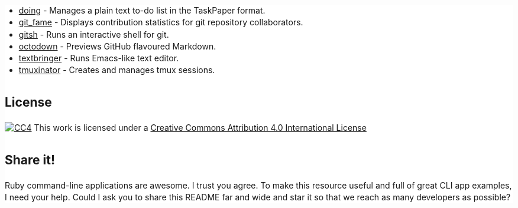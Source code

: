 - [doing](https://github.com/ttscoff/doing) - Manages a plain text to-do list in the TaskPaper format.
- [git_fame](https://github.com/oleander/git-fame-rb) - Displays contribution statistics for git repository collaborators.
- [gitsh](https://github.com/thoughtbot/gitsh) - Runs an interactive shell for git.
- [octodown](https://github.com/ianks/octodown) - Previews GitHub flavoured Markdown.
- [textbringer](https://github.com/shugo/textbringer) - Runs Emacs-like text editor.
- [tmuxinator](https://github.com/tmuxinator/tmuxinator) - Creates and manages tmux sessions.

## License

[![CC4](https://i.creativecommons.org/l/by/4.0/88x31.png)](https://creativecommons.org/licenses/by/4.0) This work is licensed under a [Creative Commons Attribution 4.0 International License](https://creativecommons.org/licenses/by/4.0)

## Share it!

Ruby command-line applications are awesome. I trust you agree. To make this resource useful and full of great CLI app examples, I need your help. Could I ask you to share this README far and wide and star it so that we reach as many developers as possible?
